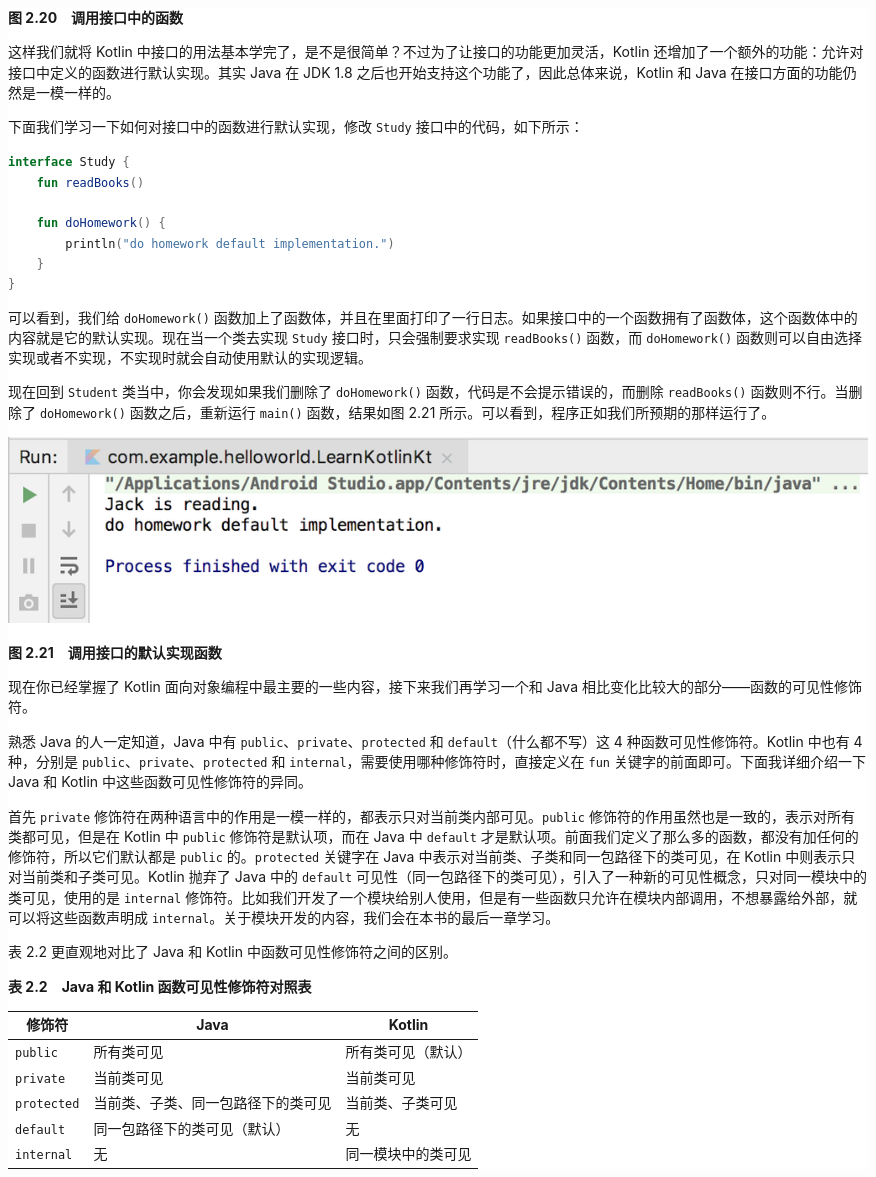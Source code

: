 **图 2.20　调用接口中的函数**

这样我们就将 Kotlin 中接口的用法基本学完了，是不是很简单？不过为了让接口的功能更加灵活，Kotlin 还增加了一个额外的功能：允许对接口中定义的函数进行默认实现。其实 Java 在 JDK 1.8 之后也开始支持这个功能了，因此总体来说，Kotlin 和 Java 在接口方面的功能仍然是一模一样的。

下面我们学习一下如何对接口中的函数进行默认实现，修改 `Study` 接口中的代码，如下所示：

```Kotlin
interface Study {
    fun readBooks()

    fun doHomework() {
        println("do homework default implementation.")
    }
}
```

可以看到，我们给 `doHomework()` 函数加上了函数体，并且在里面打印了一行日志。如果接口中的一个函数拥有了函数体，这个函数体中的内容就是它的默认实现。现在当一个类去实现 `Study` 接口时，只会强制要求实现 `readBooks()` 函数，而 `doHomework()` 函数则可以自由选择实现或者不实现，不实现时就会自动使用默认的实现逻辑。

现在回到 `Student` 类当中，你会发现如果我们删除了 `doHomework()` 函数，代码是不会提示错误的，而删除 `readBooks()` 函数则不行。当删除了 `doHomework()` 函数之后，重新运行 `main()` 函数，结果如图 2.21 所示。可以看到，程序正如我们所预期的那样运行了。

![](assets/52-20240119220811-wlbwjb0.png)

**图 2.21　调用接口的默认实现函数**

现在你已经掌握了 Kotlin 面向对象编程中最主要的一些内容，接下来我们再学习一个和 Java 相比变化比较大的部分——函数的可见性修饰符。

熟悉 Java 的人一定知道，Java 中有 `public`、`private`、`protected` 和 `default`（什么都不写）这 4 种函数可见性修饰符。Kotlin 中也有 4 种，分别是 `public`、`private`、`protected` 和 `internal`，需要使用哪种修饰符时，直接定义在 `fun` 关键字的前面即可。下面我详细介绍一下 Java 和 Kotlin 中这些函数可见性修饰符的异同。

首先 `private` 修饰符在两种语言中的作用是一模一样的，都表示只对当前类内部可见。`public` 修饰符的作用虽然也是一致的，表示对所有类都可见，但是在 Kotlin 中 `public` 修饰符是默认项，而在 Java 中 `default` 才是默认项。前面我们定义了那么多的函数，都没有加任何的修饰符，所以它们默认都是 `public` 的。`protected` 关键字在 Java 中表示对当前类、子类和同一包路径下的类可见，在 Kotlin 中则表示只对当前类和子类可见。Kotlin 抛弃了 Java 中的 `default` 可见性（同一包路径下的类可见），引入了一种新的可见性概念，只对同一模块中的类可见，使用的是 `internal` 修饰符。比如我们开发了一个模块给别人使用，但是有一些函数只允许在模块内部调用，不想暴露给外部，就可以将这些函数声明成 `internal`。关于模块开发的内容，我们会在本书的最后一章学习。

表 2.2 更直观地对比了 Java 和 Kotlin 中函数可见性修饰符之间的区别。

**表 2.2　Java 和 Kotlin 函数可见性修饰符对照表**

|修饰符|Java|Kotlin|
| ------| ----------------------------------| ------------------|
|`public`|所有类可见|所有类可见（默认）|
|`private`|当前类可见|当前类可见|
|`protected`|当前类、子类、同一包路径下的类可见|当前类、子类可见|
|`default`|同一包路径下的类可见（默认）|无|
|`internal`|无|同一模块中的类可见|
